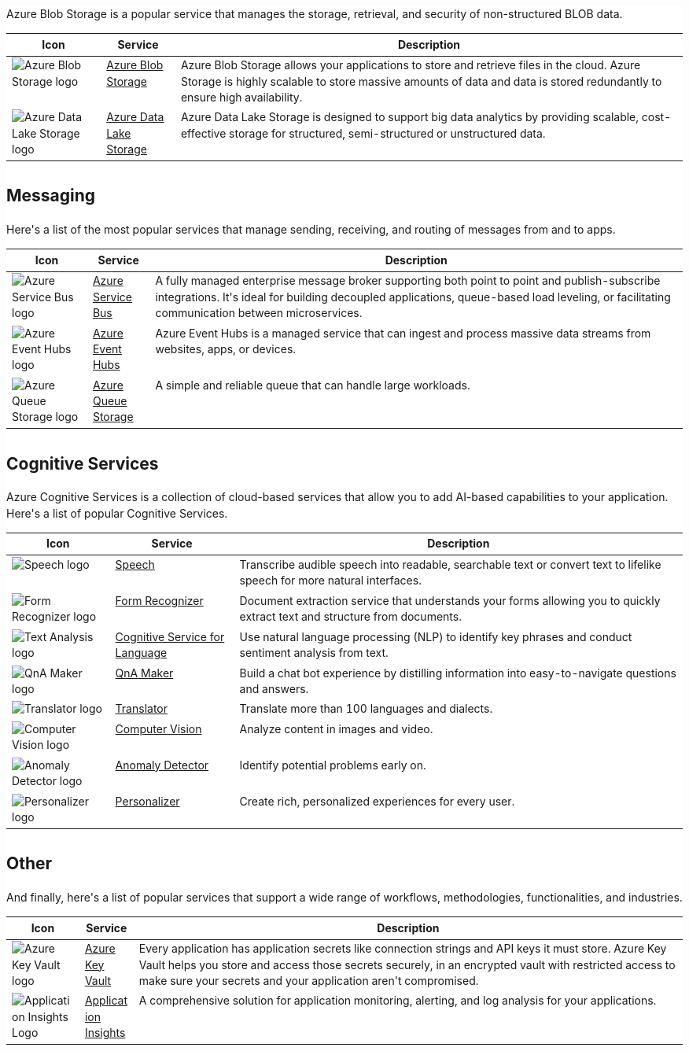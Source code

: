 Azure Blob Storage is a popular service that manages the storage, retrieval, and security of non-structured BLOB data.

|Icon|Service|Description|
|----|-------|-----------|
|![Azure Blob Storage logo](media/azure-storage-accounts.png)| [Azure Blob Storage](/azure/storage/blobs/) |Azure Blob Storage allows your applications to store and retrieve files in the cloud. Azure Storage is highly scalable to store massive amounts of data and data is stored redundantly to ensure high availability.|
|![Azure Data Lake Storage logo](media/azure-data-lake-storage.png)| [Azure Data Lake Storage](/azure/storage/blobs/data-lake-storage-introduction) |Azure Data Lake Storage is designed to support big data analytics by providing scalable, cost-effective storage for structured, semi-structured or unstructured data.|

## Messaging

Here's a list of the most popular services that manage sending, receiving, and routing of messages from and to apps.

|Icon|Service|Description|
|----|-------|-----------|
|![Azure Service Bus logo](media/azure-service-bus.png)| [Azure Service Bus](/azure/service-bus-messaging/) |A fully managed enterprise message broker supporting both point to point and publish-subscribe integrations. It's ideal for building decoupled applications, queue-based load leveling, or facilitating communication between microservices.|
|![Azure Event Hubs logo](media/event-hubs.png)| [Azure Event Hubs](/azure/event-hubs/) |Azure Event Hubs is a managed service that can ingest and process massive data streams from websites, apps, or devices.|
|![Azure Queue Storage logo](media/azure-storage-queues.png)| [Azure Queue Storage](/azure/storage/queues/) |A simple and reliable queue that can handle large workloads.|

## Cognitive Services

Azure Cognitive Services is a collection of cloud-based services that allow you to add AI-based capabilities to your application. Here's a list of popular Cognitive Services.

|Icon|Service|Description|
|----|-------|-----------|
|![Speech logo](media/azure-speech.png)| [Speech](/azure/cognitive-services/speech-service/) |Transcribe audible speech into readable, searchable text or convert text to lifelike speech for more natural interfaces.|
|![Form Recognizer logo](media/form-recognizer.png)| [Form Recognizer](/azure/applied-ai-services/form-recognizer/) |Document extraction service that understands your forms allowing you to quickly extract text and structure from documents.|
|![Text Analysis logo](media/text-analytics.png)| [Cognitive Service for Language](/azure/cognitive-services/language-service/) |Use natural language processing (NLP) to identify key phrases and conduct sentiment analysis from text.|
|![QnA Maker logo](media/qna-maker.png)| [QnA Maker](/azure/cognitive-services/qnamaker/) |Build a chat bot experience by distilling information into easy-to-navigate questions and answers.|
|![Translator logo](media/text-translator.png)| [Translator](/azure/cognitive-services/translator/) |Translate more than 100 languages and dialects.|
|![Computer Vision logo](media/computer-vision.png)| [Computer Vision](/azure/cognitive-services/computer-vision/) |Analyze content in images and video.|
|![Anomaly Detector logo](media/anomaly-detector.png)| [Anomaly Detector](/azure/cognitive-services/anomaly-detector/) |Identify potential problems early on.|
|![Personalizer logo](media/personalizer.png)| [Personalizer](/azure/cognitive-services/personalizer/) |Create rich, personalized experiences for every user.|

## Other

And finally, here's a list of popular services that support a wide range of workflows, methodologies, functionalities, and industries.

|Icon|Service|Description|
|----|-------|-----------|
|![Azure Key Vault logo](media/azure-key-vault.png)| [Azure Key Vault](/azure/key-vault/) |Every application has application secrets like connection strings and API keys it must store. Azure Key Vault helps you store and access those secrets securely, in an encrypted vault with restricted access to make sure your secrets and your application aren't compromised.|
|![Application Insights Logo](media/application-insights.png)| [Application Insights](/azure/azure-monitor/app/app-insights-overview) |A comprehensive solution for application monitoring, alerting, and log analysis for your applications.|
